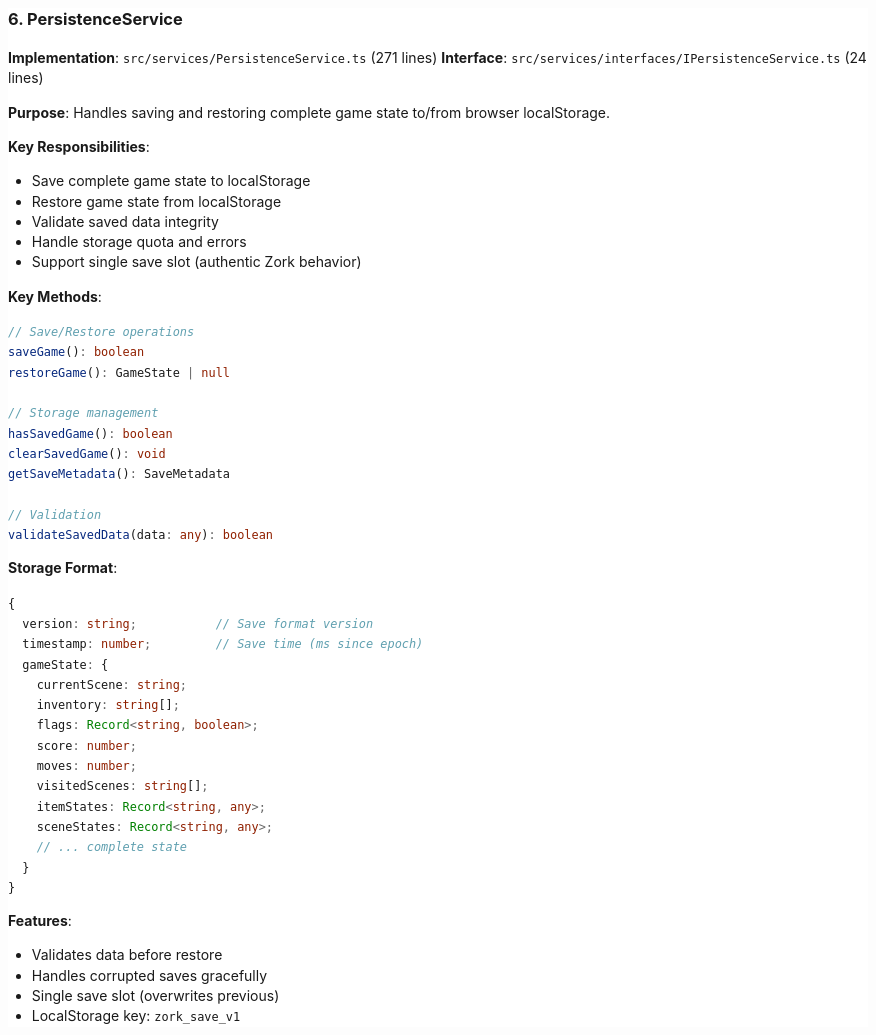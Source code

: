 
### 6. PersistenceService

**Implementation**: `src/services/PersistenceService.ts` (271 lines)
**Interface**: `src/services/interfaces/IPersistenceService.ts` (24 lines)

**Purpose**: Handles saving and restoring complete game state to/from browser localStorage.

**Key Responsibilities**:
- Save complete game state to localStorage
- Restore game state from localStorage
- Validate saved data integrity
- Handle storage quota and errors
- Support single save slot (authentic Zork behavior)

**Key Methods**:

```typescript
// Save/Restore operations
saveGame(): boolean
restoreGame(): GameState | null

// Storage management
hasSavedGame(): boolean
clearSavedGame(): void
getSaveMetadata(): SaveMetadata

// Validation
validateSavedData(data: any): boolean
```

**Storage Format**:
```typescript
{
  version: string;           // Save format version
  timestamp: number;         // Save time (ms since epoch)
  gameState: {
    currentScene: string;
    inventory: string[];
    flags: Record<string, boolean>;
    score: number;
    moves: number;
    visitedScenes: string[];
    itemStates: Record<string, any>;
    sceneStates: Record<string, any>;
    // ... complete state
  }
}
```

**Features**:
- Validates data before restore
- Handles corrupted saves gracefully
- Single save slot (overwrites previous)
- LocalStorage key: `zork_save_v1`
